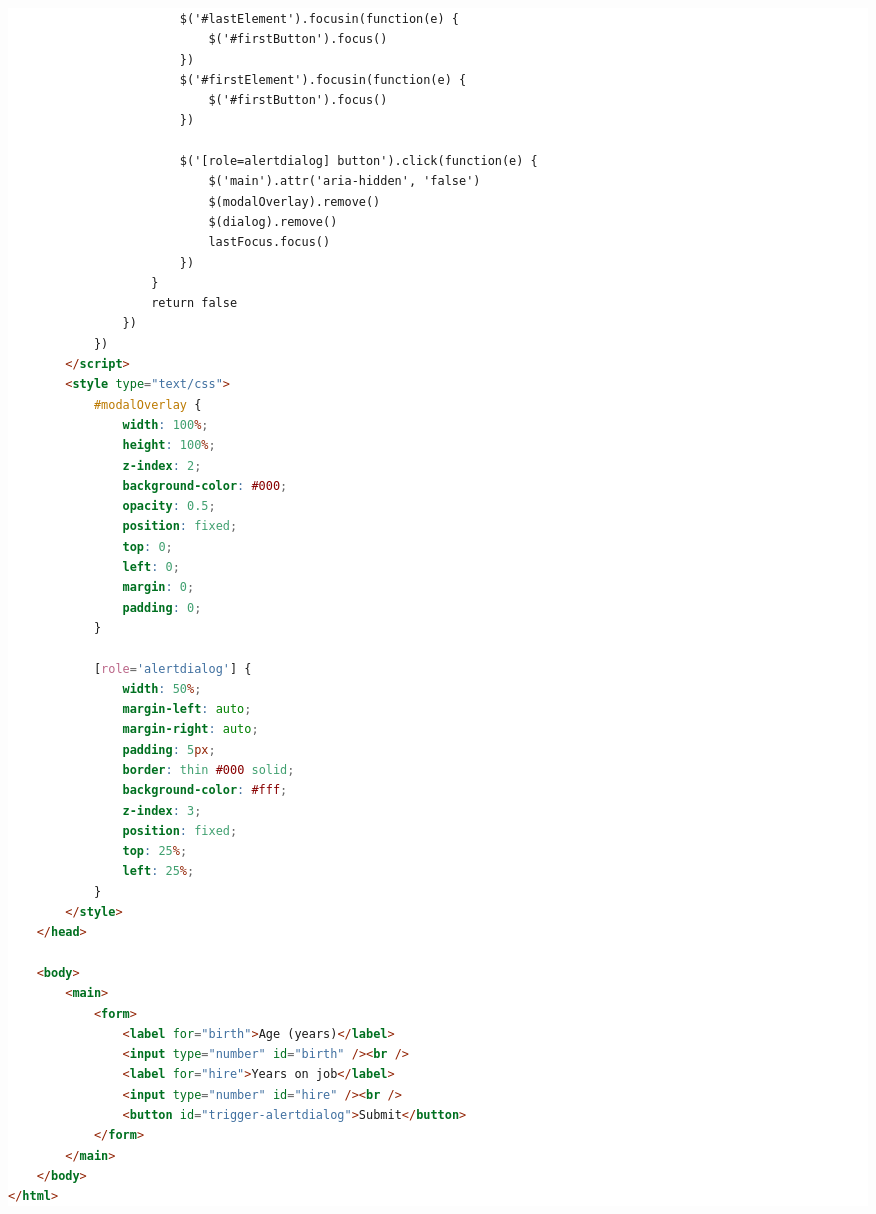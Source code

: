 ```html
						$('#lastElement').focusin(function(e) {
							$('#firstButton').focus()
						})
						$('#firstElement').focusin(function(e) {
							$('#firstButton').focus()
						})

						$('[role=alertdialog] button').click(function(e) {
							$('main').attr('aria-hidden', 'false')
							$(modalOverlay).remove()
							$(dialog).remove()
							lastFocus.focus()
						})
					}
					return false
				})
			})
		</script>
		<style type="text/css">
			#modalOverlay {
				width: 100%;
				height: 100%;
				z-index: 2;
				background-color: #000;
				opacity: 0.5;
				position: fixed;
				top: 0;
				left: 0;
				margin: 0;
				padding: 0;
			}

			[role='alertdialog'] {
				width: 50%;
				margin-left: auto;
				margin-right: auto;
				padding: 5px;
				border: thin #000 solid;
				background-color: #fff;
				z-index: 3;
				position: fixed;
				top: 25%;
				left: 25%;
			}
		</style>
	</head>

	<body>
		<main>
			<form>
				<label for="birth">Age (years)</label>
				<input type="number" id="birth" /><br />
				<label for="hire">Years on job</label>
				<input type="number" id="hire" /><br />
				<button id="trigger-alertdialog">Submit</button>
			</form>
		</main>
	</body>
</html>
```
